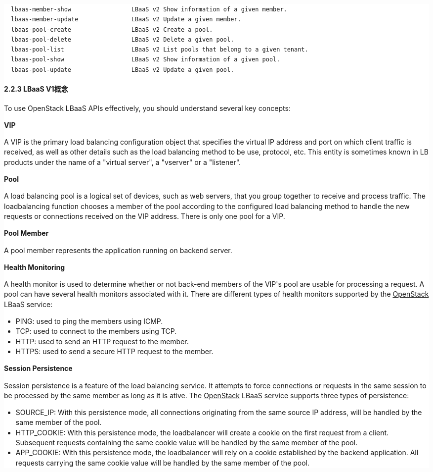 ```
  lbaas-member-show                 LBaaS v2 Show information of a given member.
  lbaas-member-update               LBaaS v2 Update a given member.
  lbaas-pool-create                 LBaaS v2 Create a pool.
  lbaas-pool-delete                 LBaaS v2 Delete a given pool.
  lbaas-pool-list                   LBaaS v2 List pools that belong to a given tenant.
  lbaas-pool-show                   LBaaS v2 Show information of a given pool.
  lbaas-pool-update                 LBaaS v2 Update a given pool.
```

#### 2.2.3 LBaaS V1概念

To use OpenStack LBaaS APIs effectively, you should understand several key concepts:

**VIP**

A VIP is the primary load balancing configuration object that specifies the virtual IP address and port on which client traffic is received, as well as other details such as the load balancing method to be use, protocol, etc. This entity is sometimes known in LB products under the name of a "virtual server", a "vserver" or a "listener".

**Pool**

A load balancing pool is a logical set of devices, such as web servers, that you group together to receive and process traffic. The loadbalancing function chooses a member of the pool according to the configured load balancing method to handle the new requests or connections received on the VIP address. There is only one pool for a VIP.

**Pool Member**

A pool member represents the application running on backend server.

**Health Monitoring**

A health monitor is used to determine whether or not back-end members of the VIP's pool are usable for processing a request. A pool can have several health monitors associated with it. There are different types of health monitors supported by the [OpenStack](https://wiki.openstack.org/wiki/OpenStack) LBaaS service:

* PING: used to ping the members using ICMP.
* TCP: used to connect to the members using TCP.
* HTTP: used to send an HTTP request to the member.
* HTTPS: used to send a secure HTTP request to the member.

**Session Persistence**

Session persistence is a feature of the load balancing service. It attempts to force connections or requests in the same session to be processed by the same member as long as it is ative. The [OpenStack](https://wiki.openstack.org/wiki/OpenStack) LBaaS service supports three types of persistence:

* SOURCE\_IP: With this persistence mode, all connections originating from the same source IP address, will be handled by the same member of the pool.
* HTTP\_COOKIE: With this persistence mode, the loadbalancer will create a cookie on the first request from a client. Subsequent requests containing the same cookie value will be handled by the same member of the pool.
* APP\_COOKIE: With this persistence mode, the loadbalancer will rely on a cookie established by the backend application. All requests carrying the same cookie value will be handled by the same member of the pool.
